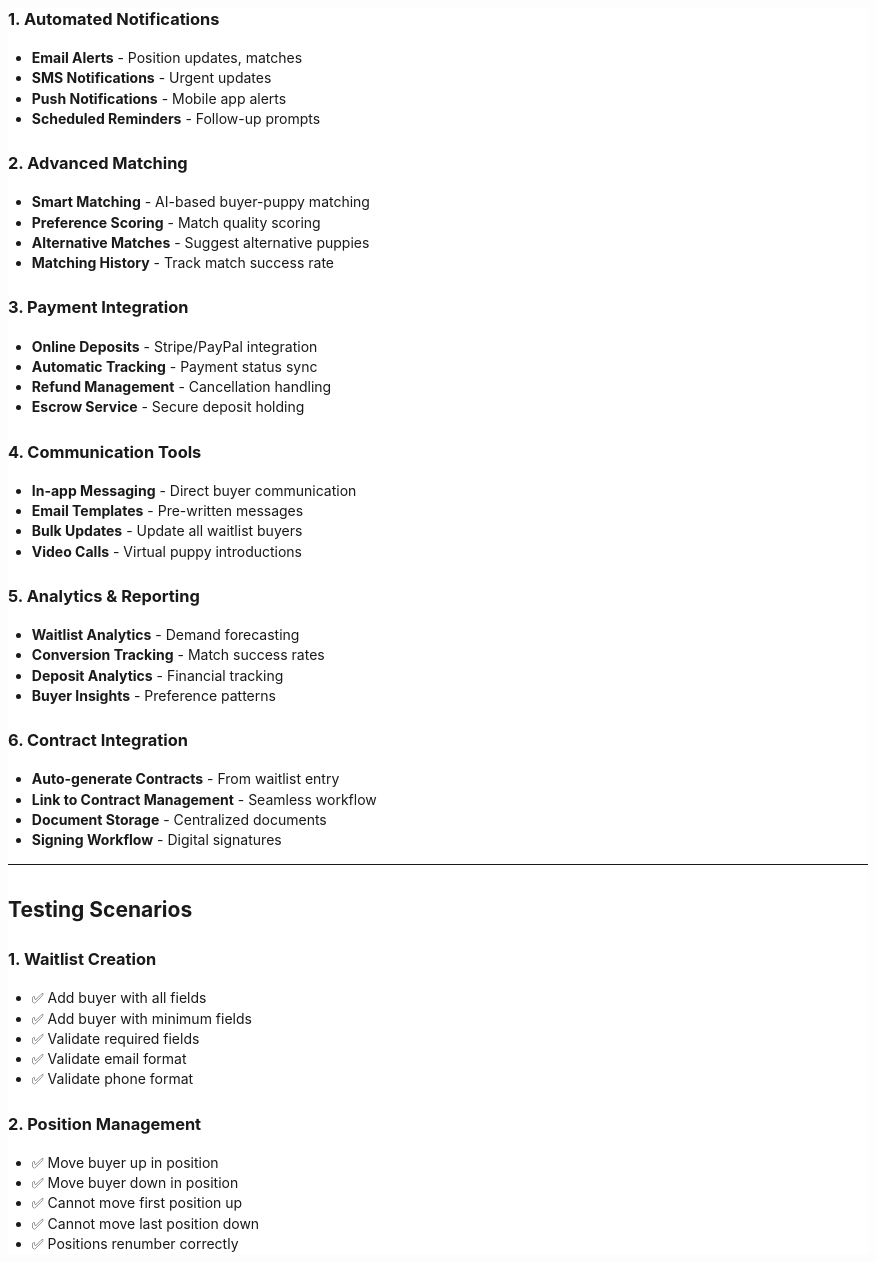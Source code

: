 ### 1. **Automated Notifications**
- **Email Alerts** - Position updates, matches
- **SMS Notifications** - Urgent updates
- **Push Notifications** - Mobile app alerts
- **Scheduled Reminders** - Follow-up prompts

### 2. **Advanced Matching**
- **Smart Matching** - AI-based buyer-puppy matching
- **Preference Scoring** - Match quality scoring
- **Alternative Matches** - Suggest alternative puppies
- **Matching History** - Track match success rate

### 3. **Payment Integration**
- **Online Deposits** - Stripe/PayPal integration
- **Automatic Tracking** - Payment status sync
- **Refund Management** - Cancellation handling
- **Escrow Service** - Secure deposit holding

### 4. **Communication Tools**
- **In-app Messaging** - Direct buyer communication
- **Email Templates** - Pre-written messages
- **Bulk Updates** - Update all waitlist buyers
- **Video Calls** - Virtual puppy introductions

### 5. **Analytics & Reporting**
- **Waitlist Analytics** - Demand forecasting
- **Conversion Tracking** - Match success rates
- **Deposit Analytics** - Financial tracking
- **Buyer Insights** - Preference patterns

### 6. **Contract Integration**
- **Auto-generate Contracts** - From waitlist entry
- **Link to Contract Management** - Seamless workflow
- **Document Storage** - Centralized documents
- **Signing Workflow** - Digital signatures

---

## Testing Scenarios

### 1. **Waitlist Creation**
- ✅ Add buyer with all fields
- ✅ Add buyer with minimum fields
- ✅ Validate required fields
- ✅ Validate email format
- ✅ Validate phone format

### 2. **Position Management**
- ✅ Move buyer up in position
- ✅ Move buyer down in position
- ✅ Cannot move first position up
- ✅ Cannot move last position down
- ✅ Positions renumber correctly
